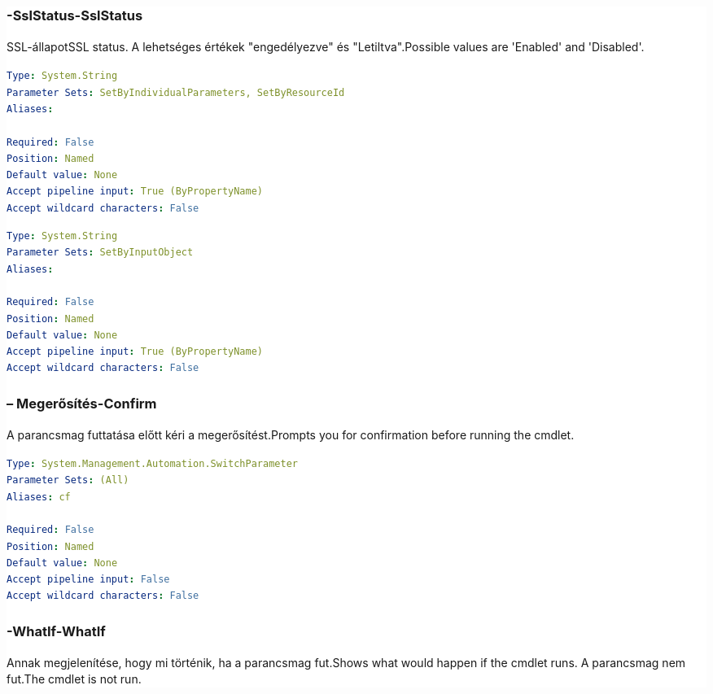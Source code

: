 ### <span data-ttu-id="7ea31-137">-SslStatus</span><span class="sxs-lookup"><span data-stu-id="7ea31-137">-SslStatus</span></span>
<span data-ttu-id="7ea31-138">SSL-állapot</span><span class="sxs-lookup"><span data-stu-id="7ea31-138">SSL status.</span></span>
<span data-ttu-id="7ea31-139">A lehetséges értékek "engedélyezve" és "Letiltva".</span><span class="sxs-lookup"><span data-stu-id="7ea31-139">Possible values are 'Enabled' and 'Disabled'.</span></span>

```yaml
Type: System.String
Parameter Sets: SetByIndividualParameters, SetByResourceId
Aliases:

Required: False
Position: Named
Default value: None
Accept pipeline input: True (ByPropertyName)
Accept wildcard characters: False
```

```yaml
Type: System.String
Parameter Sets: SetByInputObject
Aliases:

Required: False
Position: Named
Default value: None
Accept pipeline input: True (ByPropertyName)
Accept wildcard characters: False
```

### <span data-ttu-id="7ea31-140">– Megerősítés</span><span class="sxs-lookup"><span data-stu-id="7ea31-140">-Confirm</span></span>
<span data-ttu-id="7ea31-141">A parancsmag futtatása előtt kéri a megerősítést.</span><span class="sxs-lookup"><span data-stu-id="7ea31-141">Prompts you for confirmation before running the cmdlet.</span></span>

```yaml
Type: System.Management.Automation.SwitchParameter
Parameter Sets: (All)
Aliases: cf

Required: False
Position: Named
Default value: None
Accept pipeline input: False
Accept wildcard characters: False
```

### <span data-ttu-id="7ea31-142">-WhatIf</span><span class="sxs-lookup"><span data-stu-id="7ea31-142">-WhatIf</span></span>
<span data-ttu-id="7ea31-143">Annak megjelenítése, hogy mi történik, ha a parancsmag fut.</span><span class="sxs-lookup"><span data-stu-id="7ea31-143">Shows what would happen if the cmdlet runs.</span></span>
<span data-ttu-id="7ea31-144">A parancsmag nem fut.</span><span class="sxs-lookup"><span data-stu-id="7ea31-144">The cmdlet is not run.</span></span>
